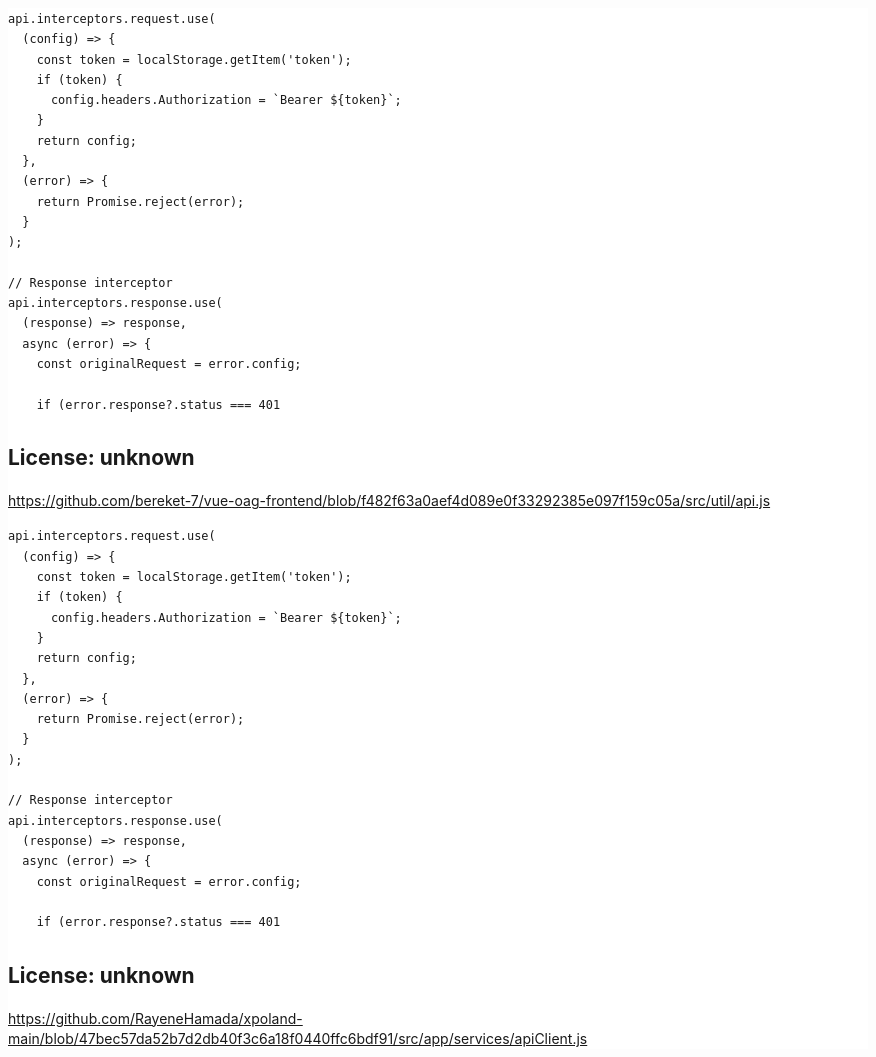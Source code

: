 ```
api.interceptors.request.use(
  (config) => {
    const token = localStorage.getItem('token');
    if (token) {
      config.headers.Authorization = `Bearer ${token}`;
    }
    return config;
  },
  (error) => {
    return Promise.reject(error);
  }
);

// Response interceptor
api.interceptors.response.use(
  (response) => response,
  async (error) => {
    const originalRequest = error.config;

    if (error.response?.status === 401 
```


## License: unknown
https://github.com/bereket-7/vue-oag-frontend/blob/f482f63a0aef4d089e0f33292385e097f159c05a/src/util/api.js

```
api.interceptors.request.use(
  (config) => {
    const token = localStorage.getItem('token');
    if (token) {
      config.headers.Authorization = `Bearer ${token}`;
    }
    return config;
  },
  (error) => {
    return Promise.reject(error);
  }
);

// Response interceptor
api.interceptors.response.use(
  (response) => response,
  async (error) => {
    const originalRequest = error.config;

    if (error.response?.status === 401 
```


## License: unknown
https://github.com/RayeneHamada/xpoland-main/blob/47bec57da52b7d2db40f3c6a18f0440ffc6bdf91/src/app/services/apiClient.js
